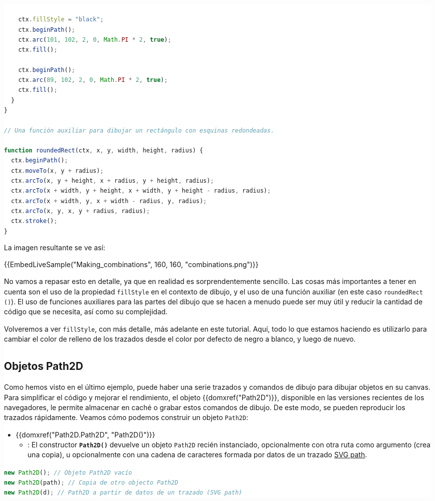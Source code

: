 ```js

    ctx.fillStyle = "black";
    ctx.beginPath();
    ctx.arc(101, 102, 2, 0, Math.PI * 2, true);
    ctx.fill();

    ctx.beginPath();
    ctx.arc(89, 102, 2, 0, Math.PI * 2, true);
    ctx.fill();
  }
}

// Una función auxiliar para dibujar un rectángulo con esquinas redondeadas.

function roundedRect(ctx, x, y, width, height, radius) {
  ctx.beginPath();
  ctx.moveTo(x, y + radius);
  ctx.arcTo(x, y + height, x + radius, y + height, radius);
  ctx.arcTo(x + width, y + height, x + width, y + height - radius, radius);
  ctx.arcTo(x + width, y, x + width - radius, y, radius);
  ctx.arcTo(x, y, x, y + radius, radius);
  ctx.stroke();
}
```

La imagen resultante se ve así:

{{EmbedLiveSample("Making_combinations", 160, 160, "combinations.png")}}

No vamos a repasar esto en detalle, ya que en realidad es sorprendentemente sencillo. Las cosas más importantes a tener en cuenta son el uso de la propiedad `fillStyle` en el contexto de dibujo, y el uso de una función auxiliar (en este caso `roundedRect()`). El uso de funciones auxiliares para las partes del dibujo que se hacen a menudo puede ser muy útil y reducir la cantidad de código que se necesita, así como su complejidad.

Volveremos a ver `fillStyle`, con más detalle, más adelante en este tutorial. Aquí, todo lo que estamos haciendo es utilizarlo para cambiar el color de relleno de los trazados desde el color por defecto de negro a blanco, y luego de nuevo.

## Objetos Path2D

Como hemos visto en el último ejemplo, puede haber una serie trazados y comandos de dibujo para dibujar objetos en su canvas. Para simplificar el código y mejorar el rendimiento, el objeto {{domxref("Path2D")}}, disponible en las versiones recientes de los navegadores, le permite almacenar en caché o grabar estos comandos de dibujo. De este modo, se pueden reproducir los trazados rápidamente.
Veamos cómo podemos construir un objeto `Path2D`:

- {{domxref("Path2D.Path2D", "Path2D()")}}
  - : El constructor **`Path2D()`** devuelve un objeto `Path2D` recién instanciado, opcionalmente con otra ruta como argumento (crea una copia), u opcionalmente con una cadena de caracteres formada por datos de un trazado [SVG path](/es/docs/Web/SVG/Tutorial/Paths).

```js
new Path2D(); // Objeto Path2D vacío
new Path2D(path); // Copia de otro objecto Path2D
new Path2D(d); // Path2D a partir de datos de un trazado (SVG path)
```
